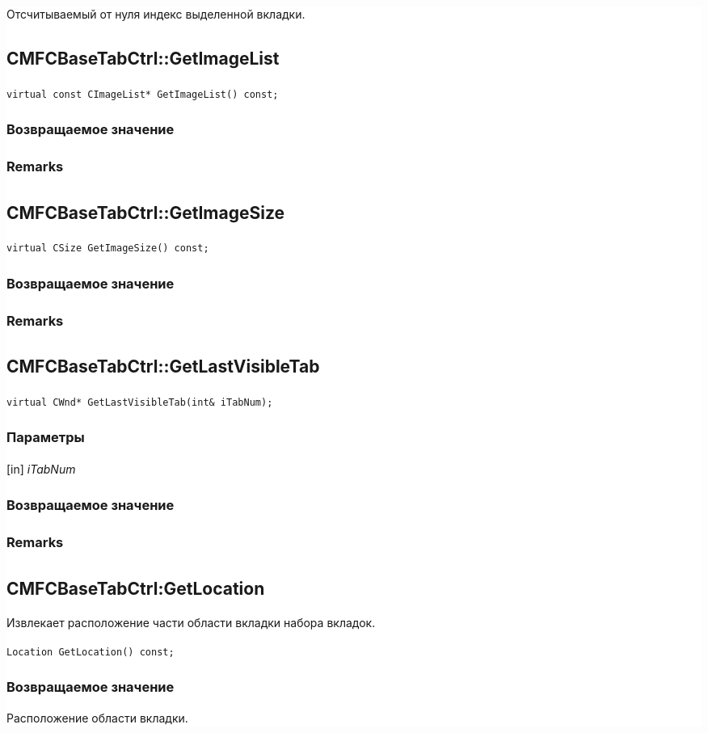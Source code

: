 Отсчитываемый от нуля индекс выделенной вкладки.

## <a name="cmfcbasetabctrlgetimagelist"></a><a name="getimagelist"></a>CMFCBaseTabCtrl::GetImageList

```
virtual const CImageList* GetImageList() const;
```

### <a name="return-value"></a>Возвращаемое значение

### <a name="remarks"></a>Remarks

## <a name="cmfcbasetabctrlgetimagesize"></a><a name="getimagesize"></a>CMFCBaseTabCtrl::GetImageSize

```
virtual CSize GetImageSize() const;
```

### <a name="return-value"></a>Возвращаемое значение

### <a name="remarks"></a>Remarks

## <a name="cmfcbasetabctrlgetlastvisibletab"></a><a name="getlastvisibletab"></a>CMFCBaseTabCtrl::GetLastVisibleTab

```
virtual CWnd* GetLastVisibleTab(int& iTabNum);
```

### <a name="parameters"></a>Параметры

[in] *iTabNum*<br/>

### <a name="return-value"></a>Возвращаемое значение

### <a name="remarks"></a>Remarks

## <a name="cmfcbasetabctrlgetlocation"></a><a name="getlocation"></a>CMFCBaseTabCtrl:GetLocation

Извлекает расположение части области вкладки набора вкладок.

```
Location GetLocation() const;
```

### <a name="return-value"></a>Возвращаемое значение

Расположение области вкладки.
